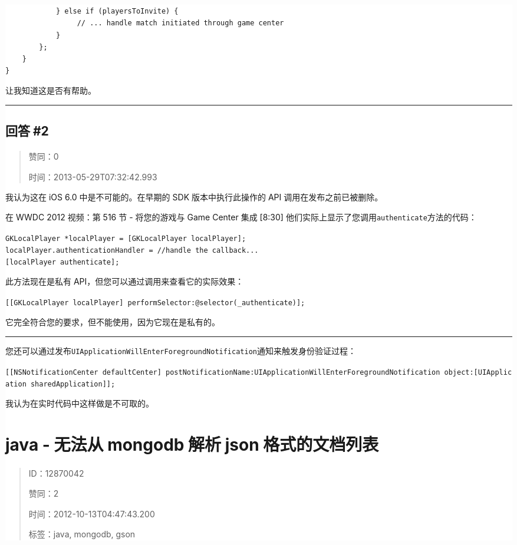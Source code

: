 ```
            } else if (playersToInvite) {
                 // ... handle match initiated through game center
            }
        };
    }
} 
```

让我知道这是否有帮助。

* * *

## 回答 #2

> 赞同：0
> 
> 时间：2013-05-29T07:32:42.993

我认为这在 iOS 6.0 中是不可能的。在早期的 SDK 版本中执行此操作的 API 调用在发布之前已被删除。

在 WWDC 2012 视频：第 516 节 - 将您的游戏与 Game Center 集成 [8:30] 他们实际上显示了您调用`authenticate`方法的代码：

```
GKLocalPlayer *localPlayer = [GKLocalPlayer localPlayer];
localPlayer.authenticationHandler = //handle the callback...
[localPlayer authenticate]; 
```

此方法现在是私有 API，但您可以通过调用来查看它的实际效果：

```
[[GKLocalPlayer localPlayer] performSelector:@selector(_authenticate)]; 
```

它完全符合您的要求，但不能使用，因为它现在是私有的。

* * *

您还可以通过发布`UIApplicationWillEnterForegroundNotification`通知来触发身份验证过程：

```
[[NSNotificationCenter defaultCenter] postNotificationName:UIApplicationWillEnterForegroundNotification object:[UIApplication sharedApplication]]; 
```

我认为在实时代码中这样做是不可取的。

# java - 无法从 mongodb 解析 json 格式的文档列表

> ID：12870042
> 
> 赞同：2
> 
> 时间：2012-10-13T04:47:43.200
> 
> 标签：java, mongodb, gson

